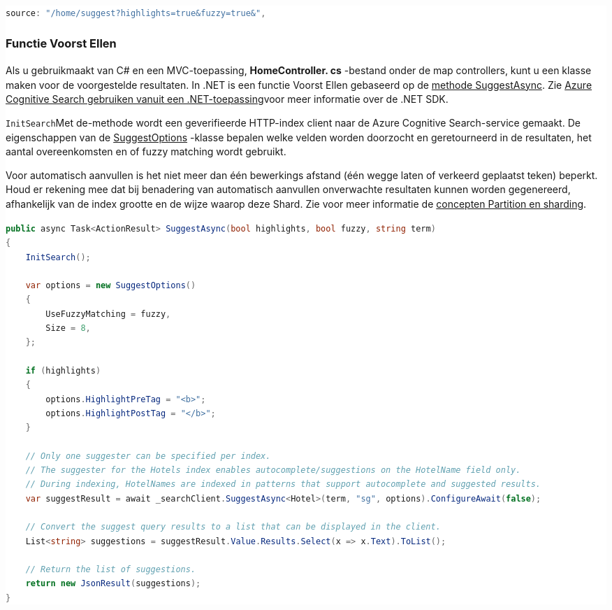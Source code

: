 ```javascript
source: "/home/suggest?highlights=true&fuzzy=true&",
```

### <a name="suggest-function"></a>Functie Voorst Ellen

Als u gebruikmaakt van C# en een MVC-toepassing, **HomeController. cs** -bestand onder de map controllers, kunt u een klasse maken voor de voorgestelde resultaten. In .NET is een functie Voorst Ellen gebaseerd op de [methode SuggestAsync](/dotnet/api/azure.search.documents.searchclient.suggestasync). Zie [Azure Cognitive Search gebruiken vanuit een .NET-toepassing](search-howto-dotnet-sdk.md)voor meer informatie over de .NET SDK.

`InitSearch`Met de-methode wordt een geverifieerde HTTP-index client naar de Azure Cognitive Search-service gemaakt. De eigenschappen van de [SuggestOptions](/dotnet/api/azure.search.documents.suggestoptions) -klasse bepalen welke velden worden doorzocht en geretourneerd in de resultaten, het aantal overeenkomsten en of fuzzy matching wordt gebruikt. 

Voor automatisch aanvullen is het niet meer dan één bewerkings afstand (één wegge laten of verkeerd geplaatst teken) beperkt. Houd er rekening mee dat bij benadering van automatisch aanvullen onverwachte resultaten kunnen worden gegenereerd, afhankelijk van de index grootte en de wijze waarop deze Shard. Zie voor meer informatie de [concepten Partition en sharding](search-capacity-planning.md#concepts-search-units-replicas-partitions-shards).

```csharp
public async Task<ActionResult> SuggestAsync(bool highlights, bool fuzzy, string term)
{
    InitSearch();

    var options = new SuggestOptions()
    {
        UseFuzzyMatching = fuzzy,
        Size = 8,
    };

    if (highlights)
    {
        options.HighlightPreTag = "<b>";
        options.HighlightPostTag = "</b>";
    }

    // Only one suggester can be specified per index.
    // The suggester for the Hotels index enables autocomplete/suggestions on the HotelName field only.
    // During indexing, HotelNames are indexed in patterns that support autocomplete and suggested results.
    var suggestResult = await _searchClient.SuggestAsync<Hotel>(term, "sg", options).ConfigureAwait(false);

    // Convert the suggest query results to a list that can be displayed in the client.
    List<string> suggestions = suggestResult.Value.Results.Select(x => x.Text).ToList();

    // Return the list of suggestions.
    return new JsonResult(suggestions);
}
```
